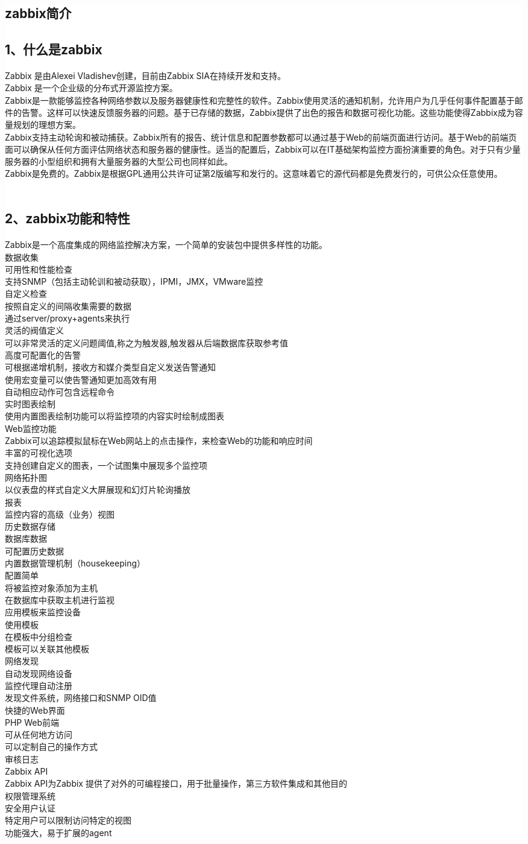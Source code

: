 ## zabbix简介 

## 1、什么是zabbix  
Zabbix 是由Alexei Vladishev创建，目前由Zabbix SIA在持续开发和支持。   
Zabbix 是一个企业级的分布式开源监控方案。   
Zabbix是一款能够监控各种网络参数以及服务器健康性和完整性的软件。Zabbix使用灵活的通知机制，允许用户为几乎任何事件配置基于邮件的告警。这样可以快速反馈服务器的问题。基于已存储的数据，Zabbix提供了出色的报告和数据可视化功能。这些功能使得Zabbix成为容量规划的理想方案。   
Zabbix支持主动轮询和被动捕获。Zabbix所有的报告、统计信息和配置参数都可以通过基于Web的前端页面进行访问。基于Web的前端页面可以确保从任何方面评估网络状态和服务器的健康性。适当的配置后，Zabbix可以在IT基础架构监控方面扮演重要的角色。对于只有少量服务器的小型组织和拥有大量服务器的大型公司也同样如此。   
Zabbix是免费的。Zabbix是根据GPL通用公共许可证第2版编写和发行的。这意味着它的源代码都是免费发行的，可供公众任意使用。   
   
## 2、zabbix功能和特性   
Zabbix是一个高度集成的网络监控解决方案，一个简单的安装包中提供多样性的功能。   
数据收集   
可用性和性能检查   
支持SNMP（包括主动轮训和被动获取），IPMI，JMX，VMware监控   
自定义检查   
按照自定义的间隔收集需要的数据   
通过server/proxy+agents来执行   
灵活的阀值定义   
可以非常灵活的定义问题阈值,称之为触发器,触发器从后端数据库获取参考值   
高度可配置化的告警   
可根据递增机制，接收方和媒介类型自定义发送告警通知   
使用宏变量可以使告警通知更加高效有用   
自动相应动作可包含远程命令   
实时图表绘制   
使用内置图表绘制功能可以将监控项的内容实时绘制成图表   
Web监控功能   
Zabbix可以追踪模拟鼠标在Web网站上的点击操作，来检查Web的功能和响应时间   
丰富的可视化选项   
支持创建自定义的图表，一个试图集中展现多个监控项   
网络拓扑图   
以仪表盘的样式自定义大屏展现和幻灯片轮询播放   
报表   
监控内容的高级（业务）视图   
历史数据存储   
数据库数据   
可配置历史数据   
内置数据管理机制（housekeeping）   
配置简单   
将被监控对象添加为主机   
在数据库中获取主机进行监视   
应用模板来监控设备   
使用模板   
在模板中分组检查   
模板可以关联其他模板   
网络发现   
自动发现网络设备   
监控代理自动注册   
发现文件系统，网络接口和SNMP OID值   
快捷的Web界面   
PHP Web前端   
可从任何地方访问   
可以定制自己的操作方式   
审核日志   
Zabbix API   
Zabbix API为Zabbix 提供了对外的可编程接口，用于批量操作，第三方软件集成和其他目的   
权限管理系统   
安全用户认证   
特定用户可以限制访问特定的视图   
功能强大，易于扩展的agent   